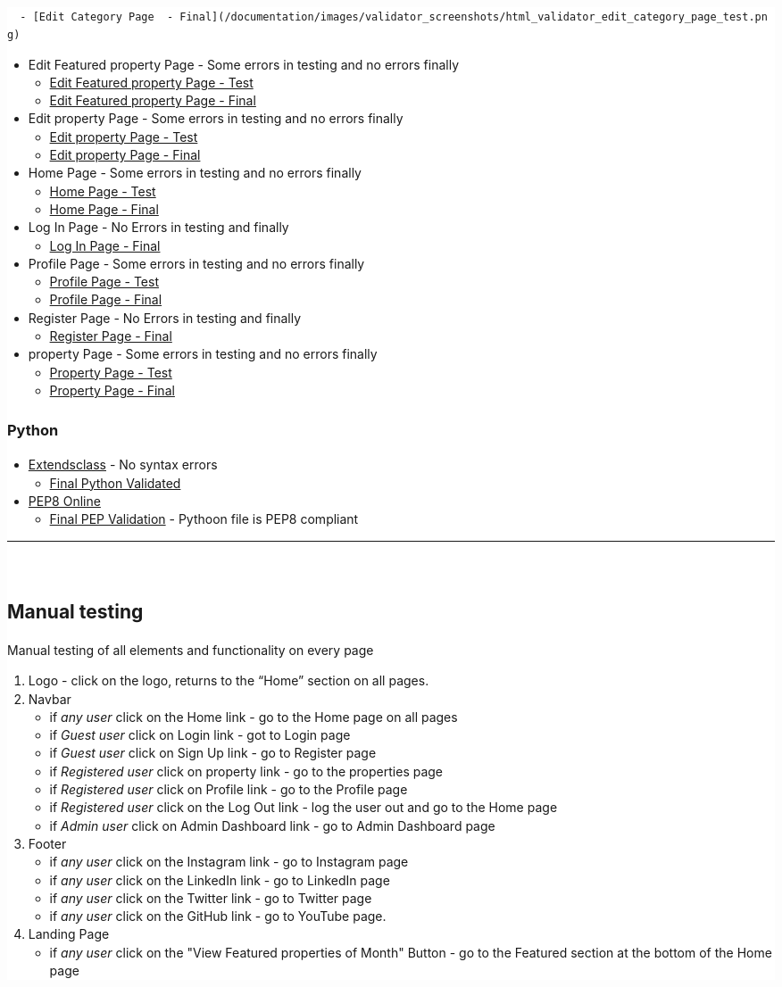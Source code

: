       - [Edit Category Page  - Final](/documentation/images/validator_screenshots/html_validator_edit_category_page_test.png)
   - Edit Featured property Page - Some errors in testing and no errors finally
      - [Edit Featured property Page - Test](/documentation/images/validator_screenshots/html_validator_edit_featured_property_page_test.png)
      - [Edit Featured property Page - Final](/documentation/images/validator_screenshots/html_validator_edit_featured_property_page_final.png)
   - Edit property Page - Some errors in testing and no errors finally
      - [Edit property Page - Test](/documentation/images/validator_screenshots/html_validator_edit_property_page_test.png)
      - [Edit property Page - Final](/documentation/images/validator_screenshots/html_validator_edit_property_page_final.png)
   - Home Page - Some errors in testing and no errors finally
      - [Home Page - Test](/documentation/images/validator_screenshots/HTML_validator_home_page_test.png)
      - [Home Page - Final](/documentation/images/validator_screenshots/html_validator_edit_property_page_final.png)
   - Log In Page - No Errors in testing and finally
      - [Log In Page - Final](/documentation/images/validator_screenshots/html_validator_login_page_test.png)
   - Profile Page - Some errors in testing and no errors finally
      - [Profile Page - Test](/documentation/images/validator_screenshots/html_validator_profile_page_final.png)
      - [Profile Page - Final](/documentation/images/validator_screenshots/html_validator_profile_page_final.png)
   - Register Page - No Errors in testing and finally
      - [Register Page - Final](/documentation/images/validator_screenshots/html_validator_register_page_test.png)
   - property Page - Some errors in testing and no errors finally
      - [Property Page - Test](/documentation/images/validator_screenshots/html_validator_property_page_final.png)
      - [Property Page - Final](/documentation/images/validator_screenshots/html_validator_property_page_test.png)

### Python
- [Extendsclass](https://extendsclass.com/python-tester.html) - No syntax errors
   - [Final Python Validated](/documentation/images/validator_screenshots/python_extendsclass_final.png)
- [PEP8 Online](/documentation/images/validator_screenshots/pep8-validation-results.png) 
   - [Final PEP Validation]() - Pythoon file is PEP8 compliant
___
<br>

## **Manual testing**
Manual testing of all elements and functionality on every page
1. Logo - click on the logo, returns to the “Home” section on all pages.
2. Navbar 
   - if *any user* click on the Home link - go to the Home page on all pages
   - if *Guest user* click on Login link - got to Login page
   - if *Guest user* click on Sign Up link - go to Register page 
   - if *Registered user* click on property link - go to the properties page
   - if *Registered user* click on Profile link - go to the Profile page
   - if *Registered user* click on the Log Out link - log the user out and go to the Home page
   - if *Admin user* click on Admin Dashboard link - go to Admin Dashboard page
3. Footer 
   - if *any user* click on the Instagram link - go to Instagram page
   - if *any user* click on the LinkedIn link - go to LinkedIn page
   - if *any user* click on the Twitter link - go to Twitter page
   - if *any user* click on the GitHub link - go to YouTube page. 
4. Landing Page
   - if *any user* click on the "View Featured properties of Month" Button - go to the Featured section at the bottom of the Home page